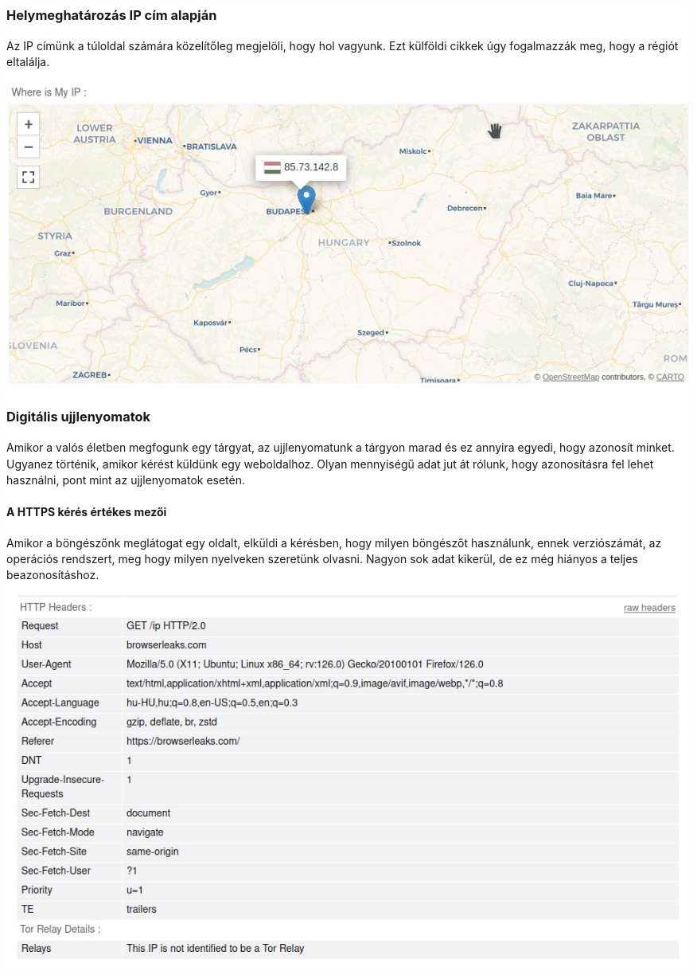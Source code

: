 ### Helymeghatározás IP cím alapján

Az IP címünk a túloldal számára közelítőleg megjelöli, hogy hol vagyunk. Ezt külföldi cikkek úgy fogalmazzák meg, hogy a régiót eltalálja.

![IP hely](kepek/ip_hely.png)

### Digitális ujjlenyomatok

Amikor a valós életben megfogunk egy tárgyat, az ujjlenyomatunk a tárgyon marad és ez annyira egyedi, hogy azonosít minket. Ugyanez történik, amikor kérést küldünk egy weboldalhoz. Olyan mennyiségű adat jut át rólunk, hogy azonosításra fel lehet használni, pont mint az ujjlenyomatok esetén.

#### A HTTPS kérés értékes mezői

Amikor a böngészőnk meglátogat egy oldalt, elküldi a kérésben, hogy milyen böngészőt használunk, ennek verziószámát, az operációs rendszert, meg hogy milyen nyelveken szeretünk olvasni. Nagyon sok adat kikerül, de ez még hiányos a teljes beazonosításhoz.

![HTTPS mezők](kepek/https_mezok.png)
